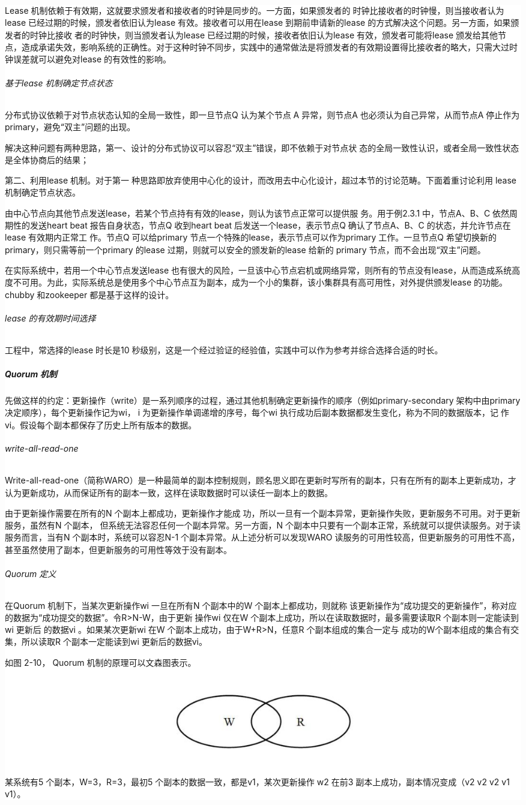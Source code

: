 Lease 机制依赖于有效期，这就要求颁发者和接收者的时钟是同步的。一方面，如果颁发者的 时钟比接收者的时钟慢，则当接收者认为lease 已经过期的时候，颁发者依旧认为lease 有效。接收者可以用在lease 到期前申请新的lease 的方式解决这个问题。另一方面，如果颁发者的时钟比接收 者的时钟快，则当颁发者认为lease 已经过期的时候，接收者依旧认为lease 有效，颁发者可能将lease 颁发给其他节点，造成承诺失效，影响系统的正确性。对于这种时钟不同步，实践中的通常做法是将颁发者的有效期设置得比接收者的略大，只需大过时钟误差就可以避免对lease 的有效性的影响。

###### 基于lease 机制确定节点状态

分布式协议依赖于对节点状态认知的全局一致性，即一旦节点Q 认为某个节点 A 异常，则节点A 也必须认为自己异常，从而节点A 停止作为primary，避免“双主”问题的出现。

解决这种问题有两种思路，第一、设计的分布式协议可以容忍“双主”错误，即不依赖于对节点状 态的全局一致性认识，或者全局一致性状态是全体协商后的结果；

第二、利用lease 机制。对于第一 种思路即放弃使用中心化的设计，而改用去中心化设计，超过本节的讨论范畴。下面着重讨论利用 lease 机制确定节点状态。

由中心节点向其他节点发送lease，若某个节点持有有效的lease，则认为该节点正常可以提供服 务。用于例2.3.1 中，节点A、B、C 依然周期性的发送heart beat 报告自身状态，节点Q 收到heart beat 后发送一个lease，表示节点Q 确认了节点A、B、C 的状态，并允许节点在lease 有效期内正常工 作。节点Q 可以给primary 节点一个特殊的lease，表示节点可以作为primary 工作。一旦节点Q 希望切换新的primary，则只需等前一个primary 的lease 过期，则就可以安全的颁发新的lease 给新的 primary 节点，而不会出现“双主”问题。

在实际系统中，若用一个中心节点发送lease 也有很大的风险，一旦该中心节点宕机或网络异常，则所有的节点没有lease，从而造成系统高度不可用。为此，实际系统总是使用多个中心节点互为副本，成为一个小的集群，该小集群具有高可用性，对外提供颁发lease 的功能。chubby 和zookeeper 都是基于这样的设计。

###### lease 的有效期时间选择

工程中，常选择的lease 时长是10 秒级别，这是一个经过验证的经验值，实践中可以作为参考并综合选择合适的时长。

##### Quorum 机制

先做这样的约定：更新操作（write）是一系列顺序的过程，通过其他机制确定更新操作的顺序（例如primary-secondary 架构中由primary 决定顺序），每个更新操作记为wi， i 为更新操作单调递增的序号，每个wi 执行成功后副本数据都发生变化，称为不同的数据版本，记 作vi。假设每个副本都保存了历史上所有版本的数据。


###### write-all-read-one

Write-all-read-one（简称WARO）是一种最简单的副本控制规则，顾名思义即在更新时写所有的副本，只有在所有的副本上更新成功，才认为更新成功，从而保证所有的副本一致，这样在读取数据时可以读任一副本上的数据。

由于更新操作需要在所有的N 个副本上都成功，更新操作才能成 功，所以一旦有一个副本异常，更新操作失败，更新服务不可用。对于更新服务，虽然有N 个副本， 但系统无法容忍任何一个副本异常。另一方面，N 个副本中只要有一个副本正常，系统就可以提供读服务。对于读服务而言，当有N 个副本时，系统可以容忍N-1 个副本异常。从上述分析可以发现WARO 读服务的可用性较高，但更新服务的可用性不高，甚至虽然使用了副本，但更新服务的可用性等效于没有副本。

###### Quorum 定义

在Quorum 机制下，当某次更新操作wi 一旦在所有N 个副本中的W 个副本上都成功，则就称 该更新操作为“成功提交的更新操作”，称对应的数据为“成功提交的数据”。令R>N-W，由于更新 操作wi 仅在W 个副本上成功，所以在读取数据时，最多需要读取R 个副本则一定能读到wi 更新后 的数据vi 。如果某次更新wi 在W 个副本上成功，由于W+R>N，任意R 个副本组成的集合一定与 成功的W个副本组成的集合有交集，所以读取R 个副本一定能读到wi 更新后的数据vi。

如图 2-10， Quorum 机制的原理可以文森图表示。

![哈希方式](../image/c12/ds-9.png)

某系统有5 个副本，W=3，R=3，最初5 个副本的数据一致，都是v1，某次更新操作 w2 在前3 副本上成功，副本情况变成（v2 v2 v2 v1 v1）。
